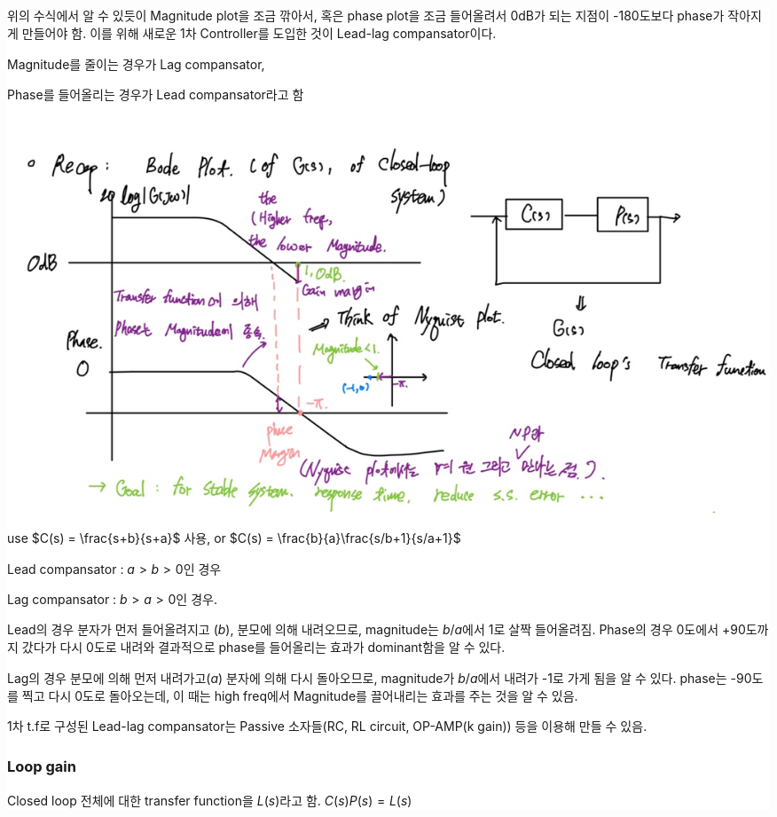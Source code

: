 위의 수식에서 알 수 있듯이 Magnitude plot을 조금 깎아서, 혹은 phase plot을 조금 들어올려서 0dB가 되는 지점이 -180도보다 phase가 작아지게 만들어야 함. 이를 위해 새로운 1차 Controller를 도입한 것이 Lead-lag compansator이다.


Magnitude를 줄이는 경우가 Lag compansator,


Phase를 들어올리는 경우가 Lead compansator라고 함


![](/assets/img/2023-12-09-[제어공학개론]-Lec-16---Nyquist-plot/1-c2ca448d93.png)


use $C(s) = \frac{s+b}{s+a}$ 사용, or $C(s) = \frac{b}{a}\frac{s/b+1}{s/a+1}$


Lead compansator : $a>b>0$인 경우


Lag compansator : $b>a>0$인 경우.


Lead의 경우 분자가 먼저 들어올려지고 ($b$), 분모에 의해 내려오므로, magnitude는 $b/a$에서 1로 살짝 들어올려짐. Phase의 경우 0도에서 +90도까지 갔다가 다시 0도로 내려와 결과적으로 phase를 들어올리는 효과가 dominant함을 알 수 있다.


Lag의 경우 분모에 의해 먼저 내려가고($a$) 분자에 의해 다시 돌아오므로, magnitude가 $b/a$에서 내려가 -1로 가게 됨을 알 수 있다. phase는 -90도 를 찍고 다시 0도로 돌아오는데, 이 때는 high freq에서 Magnitude를 끌어내리는 효과를 주는 것을 알 수 있음.


1차 t.f로 구성된 Lead-lag compansator는 Passive 소자들(RC, RL circuit, OP-AMP(k gain)) 등을 이용해 만들 수 있음.


### Loop gain


Closed loop 전체에 대한 transfer function을 $L(s)$라고 함. $C(s)P(s) = L(s)$
